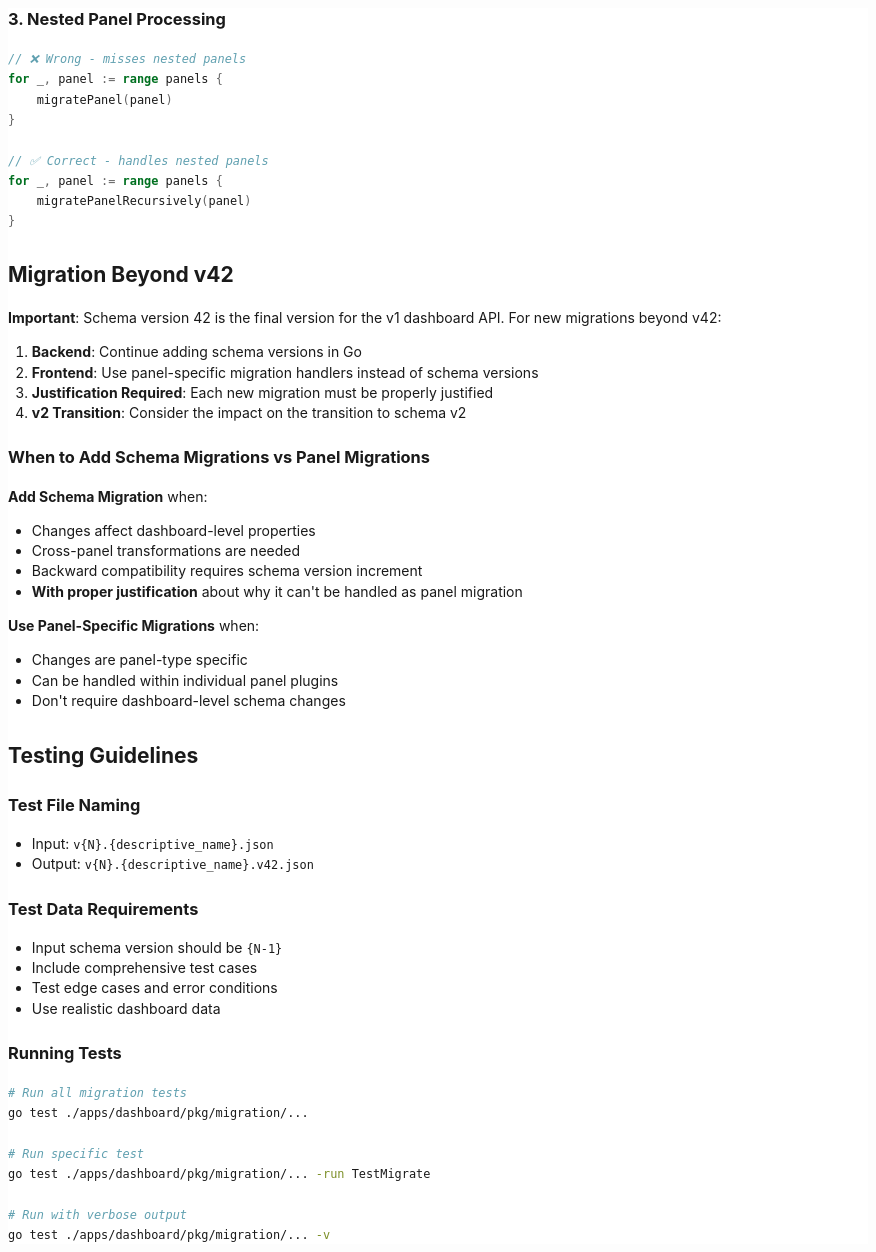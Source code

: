 ### 3. Nested Panel Processing
```go
// ❌ Wrong - misses nested panels
for _, panel := range panels {
	migratePanel(panel)
}

// ✅ Correct - handles nested panels
for _, panel := range panels {
	migratePanelRecursively(panel)
}
```

## Migration Beyond v42

**Important**: Schema version 42 is the final version for the v1 dashboard API. For new migrations beyond v42:

1. **Backend**: Continue adding schema versions in Go
2. **Frontend**: Use panel-specific migration handlers instead of schema versions
3. **Justification Required**: Each new migration must be properly justified
4. **v2 Transition**: Consider the impact on the transition to schema v2

### When to Add Schema Migrations vs Panel Migrations

**Add Schema Migration** when:
- Changes affect dashboard-level properties
- Cross-panel transformations are needed
- Backward compatibility requires schema version increment
- **With proper justification** about why it can't be handled as panel migration

**Use Panel-Specific Migrations** when:
- Changes are panel-type specific
- Can be handled within individual panel plugins
- Don't require dashboard-level schema changes

## Testing Guidelines

### Test File Naming
- Input: `v{N}.{descriptive_name}.json`
- Output: `v{N}.{descriptive_name}.v42.json`

### Test Data Requirements
- Input schema version should be `{N-1}`
- Include comprehensive test cases
- Test edge cases and error conditions
- Use realistic dashboard data

### Running Tests
```bash
# Run all migration tests
go test ./apps/dashboard/pkg/migration/...

# Run specific test
go test ./apps/dashboard/pkg/migration/... -run TestMigrate

# Run with verbose output
go test ./apps/dashboard/pkg/migration/... -v
```
